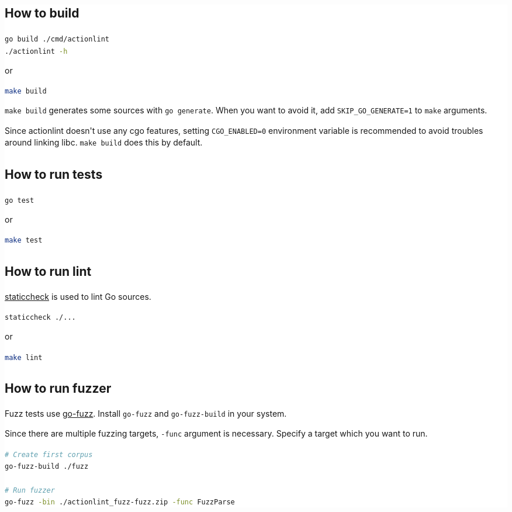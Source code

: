 ## How to build

```sh
go build ./cmd/actionlint
./actionlint -h
```

or

```sh
make build
```

`make build` generates some sources with `go generate`. When you want to avoid it, add `SKIP_GO_GENERATE=1` to `make` arguments.

Since actionlint doesn't use any cgo features, setting `CGO_ENABLED=0` environment variable is recommended to avoid troubles
around linking libc. `make build` does this by default.

## How to run tests

```sh
go test
```

or

```sh
make test
```

## How to run lint

[staticcheck](https://staticcheck.io/) is used to lint Go sources.

```sh
staticcheck ./...
```

or

```sh
make lint
```

## How to run fuzzer

Fuzz tests use [go-fuzz](https://github.com/dvyukov/go-fuzz). Install `go-fuzz` and `go-fuzz-build` in your system.

Since there are multiple fuzzing targets, `-func` argument is necessary. Specify a target which you want to run.

```sh
# Create first corpus
go-fuzz-build ./fuzz

# Run fuzzer
go-fuzz -bin ./actionlint_fuzz-fuzz.zip -func FuzzParse
```
